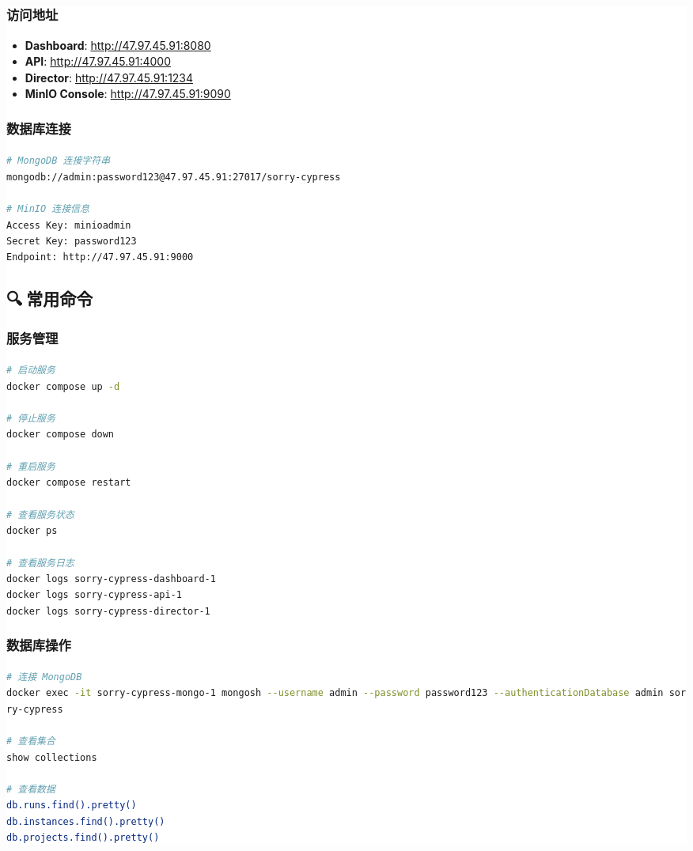 ### 访问地址

- **Dashboard**: http://47.97.45.91:8080
- **API**: http://47.97.45.91:4000
- **Director**: http://47.97.45.91:1234
- **MinIO Console**: http://47.97.45.91:9090

### 数据库连接

```bash
# MongoDB 连接字符串
mongodb://admin:password123@47.97.45.91:27017/sorry-cypress

# MinIO 连接信息
Access Key: minioadmin
Secret Key: password123
Endpoint: http://47.97.45.91:9000
```

## 🔍 常用命令

### 服务管理

```bash
# 启动服务
docker compose up -d

# 停止服务
docker compose down

# 重启服务
docker compose restart

# 查看服务状态
docker ps

# 查看服务日志
docker logs sorry-cypress-dashboard-1
docker logs sorry-cypress-api-1
docker logs sorry-cypress-director-1
```

### 数据库操作

```bash
# 连接 MongoDB
docker exec -it sorry-cypress-mongo-1 mongosh --username admin --password password123 --authenticationDatabase admin sorry-cypress

# 查看集合
show collections

# 查看数据
db.runs.find().pretty()
db.instances.find().pretty()
db.projects.find().pretty()
```
